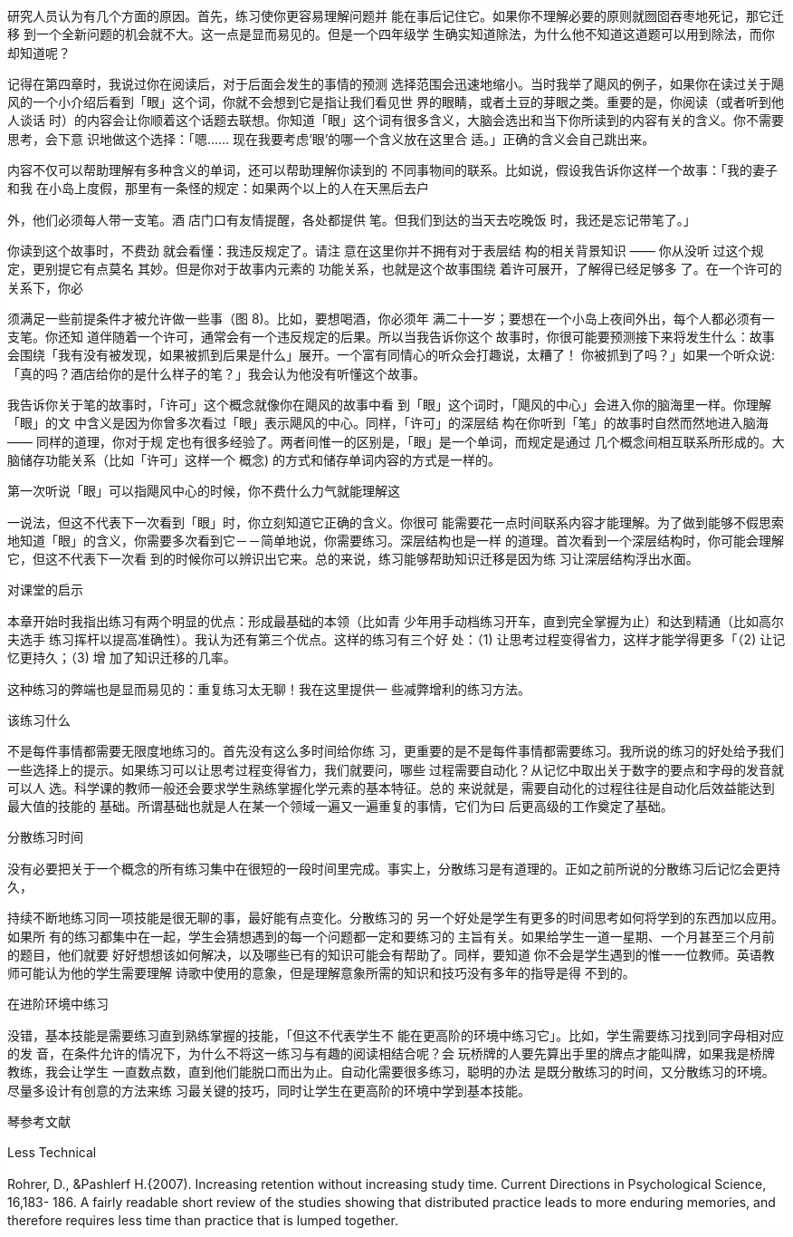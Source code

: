 研究人员认为有几个方面的原因。首先，练习使你更容易理解问题并 能在事后记住它。如果你不理解必要的原则就囫囵吞枣地死记，那它迁移 到一个全新问题的机会就不大。这一点是显而易见的。但是一个四年级学 生确实知道除法，为什么他不知道这道题可以用到除法，而你却知道呢？

记得在第四章时，我说过你在阅读后，对于后面会发生的事情的预测 选择范围会迅速地缩小。当时我举了飓风的例子，如果你在读过关于飓 风的一个小介绍后看到「眼」这个词，你就不会想到它是指让我们看见世 界的眼睛，或者土豆的芽眼之类。重要的是，你阅读（或者听到他人谈话 时）的内容会让你顺着这个话题去联想。你知道「眼」这个词有很多含义，大脑会选出和当下你所读到的内容有关的含义。你不需要思考，会下意 识地做这个选择：「嗯…… 现在我要考虑‘眼’的哪一个含义放在这里合 适。」正确的含义会自己跳出来。

内容不仅可以帮助理解有多种含义的单词，还可以帮助理解你读到的 不同事物间的联系。比如说，假设我告诉你这样一个故事：「我的妻子和我 在小岛上度假，那里有一条怪的规定：如果两个以上的人在天黑后去户

外，他们必须每人带一支笔。酒 店门口有友情提醒，各处都提供 笔。但我们到达的当天去吃晚饭 时，我还是忘记带笔了。」

你读到这个故事时，不费劲 就会看懂：我违反规定了。请注 意在这里你并不拥有对于表层结 构的相关背景知识 —— 你从没听 过这个规定，更别提它有点莫名 其妙。但是你对于故事内元素的 功能关系，也就是这个故事围绕 着许可展开，了解得已经足够多 了。在一个许可的关系下，你必

须满足一些前提条件才被允许做一些事（图 8)。比如，要想喝酒，你必须年 满二十一岁；要想在一个小岛上夜间外出，每个人都必须有一支笔。你还知 道伴随着一个许可，通常会有一个违反规定的后果。所以当我告诉你这个 故事时，你很可能要预测接下来将发生什么：故事会围绕「我有没有被发现，如果被抓到后果是什么」展开。一个富有同情心的听众会打趣说，太糟了！ 你被抓到了吗？」如果一个听众说:「真的吗？酒店给你的是什么样子的笔？」我会认为他没有听懂这个故事。

我告诉你关于笔的故事时，「许可」这个概念就像你在飓风的故事中看 到「眼」这个词时，「飓风的中心」会进入你的脑海里一样。你理解「眼」的文 中含义是因为你曾多次看过「眼」表示飓风的中心。同样，「许可」的深层结 构在你听到「笔」的故事时自然而然地进入脑海 —— 同样的道理，你对于规 定也有很多经验了。两者间惟一的区别是，「眼」是一个单词，而规定是通过 几个概念间相互联系所形成的。大脑储存功能关系（比如「许可」这样一个 概念) 的方式和储存单词内容的方式是一样的。

第一次听说「眼」可以指飓风中心的时候，你不费什么力气就能理解这

一说法，但这不代表下一次看到「眼」时，你立刻知道它正确的含义。你很可 能需要花一点时间联系内容才能理解。为了做到能够不假思索地知道「眼」的含义，你需要多次看到它－－简单地说，你需要练习。深层结构也是一样 的道理。首次看到一个深层结构时，你可能会理解它，但这不代表下一次看 到的时候你可以辨识出它来。总的来说，练习能够帮助知识迁移是因为练 习让深层结构浮出水面。

对课堂的启示

本章开始时我指出练习有两个明显的优点：形成最基础的本领（比如青 少年用手动档练习开车，直到完全掌握为止）和达到精通（比如高尔夫选手 练习挥杆以提高准确性）。我认为还有第三个优点。这样的练习有三个好 处：（1) 让思考过程变得省力，这样才能学得更多「（2) 让记忆更持久；（3) 增 加了知识迁移的几率。

这种练习的弊端也是显而易见的：重复练习太无聊！我在这里提供一 些减弊增利的练习方法。

该练习什么

不是每件事情都需要无限度地练习的。首先没有这么多时间给你练 习，更重要的是不是每件事情都需要练习。我所说的练习的好处给予我们 一些选择上的提示。如果练习可以让思考过程变得省力，我们就要问，哪些 过程需要自动化？从记忆中取出关于数字的要点和字母的发音就可以人 选。科学课的教师一般还会要求学生熟练掌握化学元素的基本特征。总的 来说就是，需要自动化的过程往往是自动化后效益能达到最大值的技能的 基础。所谓基础也就是人在某一个领域一遍又一遍重复的事情，它们为曰 后更高级的工作奠定了基础。

分散练习时间

没有必要把关于一个概念的所有练习集中在很短的一段时间里完成。事实上，分散练习是有道理的。正如之前所说的分散练习后记忆会更持久，

持续不断地练习同一项技能是很无聊的事，最好能有点变化。分散练习的 另一个好处是学生有更多的时间思考如何将学到的东西加以应用。如果所 有的练习都集中在一起，学生会猜想遇到的每一个问题都一定和要练习的 主旨有关。如果给学生一道一星期、一个月甚至三个月前的题目，他们就要 好好想想该如何解决，以及哪些已有的知识可能会有帮助了。同样，要知道 你不会是学生遇到的惟一一位教师。英语教师可能认为他的学生需要理解 诗歌中使用的意象，但是理解意象所需的知识和技巧没有多年的指导是得 不到的。

在进阶环境中练习

没错，基本技能是需要练习直到熟练掌握的技能，「但这不代表学生不 能在更高阶的环境中练习它」。比如，学生需要练习找到同字母相对应的发 音，在条件允许的情况下，为什么不将这一练习与有趣的阅读相结合呢？会 玩桥牌的人要先算出手里的牌点才能叫牌，如果我是桥牌教练，我会让学生 一直数点数，直到他们能脱口而出为止。自动化需要很多练习，聪明的办法 是既分散练习的时间，又分散练习的环境。尽量多设计有创意的方法来练 习最关键的技巧，同时让学生在更高阶的环境中学到基本技能。

琴参考文献

Less Technical

Rohrer, D., &Pashlerf H.{2007). Increasing retention without increasing study time. Current Directions in Psychological Science, 16,183- 186. A fairly readable short review of the studies showing that distributed practice leads to more enduring memories, and therefore requires less time than practice that is lumped together.
